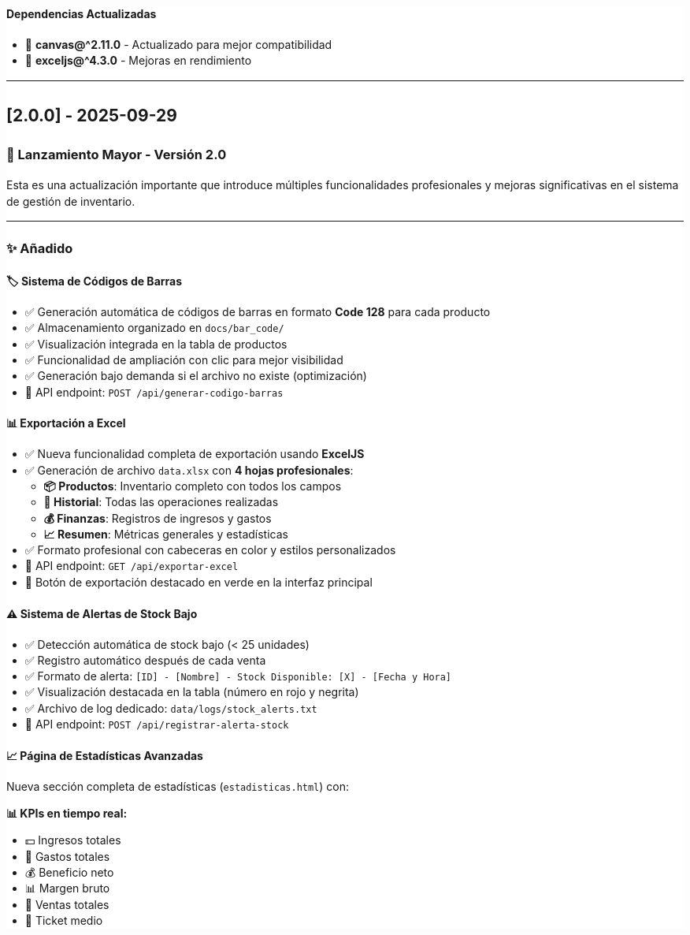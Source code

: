 #### Dependencias Actualizadas
- 🔄 **canvas@^2.11.0** - Actualizado para mejor compatibilidad
- 🔄 **exceljs@^4.3.0** - Mejoras en rendimiento

---

## [2.0.0] - 2025-09-29

### 🎉 Lanzamiento Mayor - Versión 2.0

Esta es una actualización importante que introduce múltiples funcionalidades profesionales y mejoras significativas en el sistema de gestión de inventario.

---

### ✨ Añadido

#### 🏷️ Sistema de Códigos de Barras
- ✅ Generación automática de códigos de barras en formato **Code 128** para cada producto
- ✅ Almacenamiento organizado en `docs/bar_code/`
- ✅ Visualización integrada en la tabla de productos
- ✅ Funcionalidad de ampliación con clic para mejor visibilidad
- ✅ Generación bajo demanda si el archivo no existe (optimización)
- 🔌 API endpoint: `POST /api/generar-codigo-barras`

#### 📊 Exportación a Excel
- ✅ Nueva funcionalidad completa de exportación usando **ExcelJS**
- ✅ Generación de archivo `data.xlsx` con **4 hojas profesionales**:
  - **📦 Productos**: Inventario completo con todos los campos
  - **📜 Historial**: Todas las operaciones realizadas
  - **💰 Finanzas**: Registros de ingresos y gastos
  - **📈 Resumen**: Métricas generales y estadísticas
- ✅ Formato profesional con cabeceras en color y estilos personalizados
- 🔌 API endpoint: `GET /api/exportar-excel`
- 🎨 Botón de exportación destacado en verde en la interfaz principal

#### ⚠️ Sistema de Alertas de Stock Bajo
- ✅ Detección automática de stock bajo (< 25 unidades)
- ✅ Registro automático después de cada venta
- ✅ Formato de alerta: `[ID] - [Nombre] - Stock Disponible: [X] - [Fecha y Hora]`
- ✅ Visualización destacada en la tabla (número en rojo y negrita)
- ✅ Archivo de log dedicado: `data/logs/stock_alerts.txt`
- 🔌 API endpoint: `POST /api/registrar-alerta-stock`

#### 📈 Página de Estadísticas Avanzadas
Nueva sección completa de estadísticas (`estadisticas.html`) con:

**📊 KPIs en tiempo real:**
- 💵 Ingresos totales
- 💸 Gastos totales
- 💰 Beneficio neto
- 📊 Margen bruto
- 🛒 Ventas totales
- 🎯 Ticket medio
